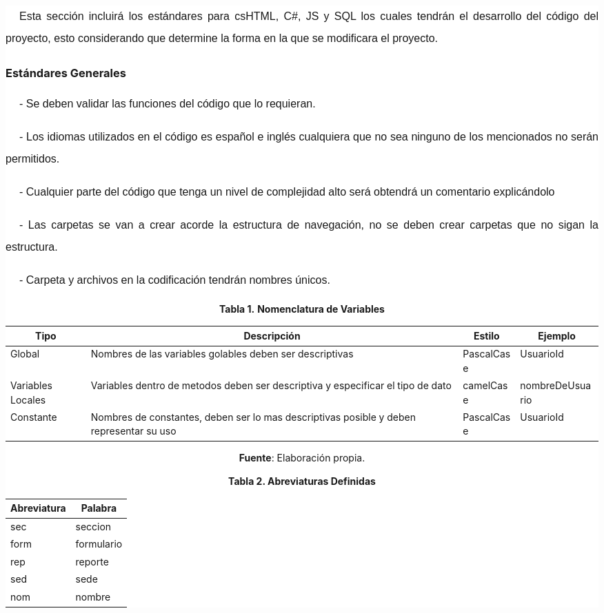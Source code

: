 <p style="text-indent:20px; line-height:2; font-family: Arial, sans-serif; font-size: 12pt; text-align: justify;"> 
Esta sección incluirá los estándares para csHTML, C#, JS y SQL los cuales tendrán el desarrollo del código del proyecto, esto considerando que determine la forma en la que se modificara el proyecto. 

### **Estándares Generales**

<p style="text-indent:20px; line-height:2; font-family: Arial, sans-serif; font-size: 12pt; text-align: justify;"> 
- Se deben validar las funciones del código que lo requieran.

<p style="text-indent:20px; line-height:2; font-family: Arial, sans-serif; font-size: 12pt; text-align: justify;"> 
- Los idiomas utilizados en el código es español e inglés cualquiera que no sea ninguno de los mencionados no serán permitidos.

<p style="text-indent:20px; line-height:2; font-family: Arial, sans-serif; font-size: 12pt; text-align: justify;"> 
- Cualquier parte del código que tenga un nivel de complejidad alto será obtendrá un comentario explicándolo

<p style="text-indent:20px; line-height:2; font-family: Arial, sans-serif; font-size: 12pt; text-align: justify;"> 
- Las carpetas se van a crear acorde la estructura de navegación, no se deben crear carpetas que no sigan la estructura. 

<p style="text-indent:20px; line-height:2; font-family: Arial, sans-serif; font-size: 12pt; text-align: justify;"> 
- Carpeta y archivos en la codificación tendrán nombres únicos. 


<center>

**Tabla 1.**
**Nomenclatura de Variables** 

|Tipo|Descripción  |Estilo  |Ejemplo  |
|--|--|--|--|
| Global | Nombres de las variables golables deben ser descriptivas | PascalCase | UsuarioId |
| Variables Locales | Variables dentro de metodos deben ser descriptiva y especificar el tipo de dato | camelCase | nombreDeUsuario |
| Constante | Nombres de constantes, deben ser lo mas descriptivas posible y deben representar su uso | PascalCase | UsuarioId |

**Fuente**: Elaboración propia.

</center>

<center>

**Tabla 2. Abreviaturas Definidas**


| Abreviatura | Palabra |
|--|--|
| sec | seccion |
| form | formulario |
| rep | reporte |
|sed|sede|
|nom |nombre|
